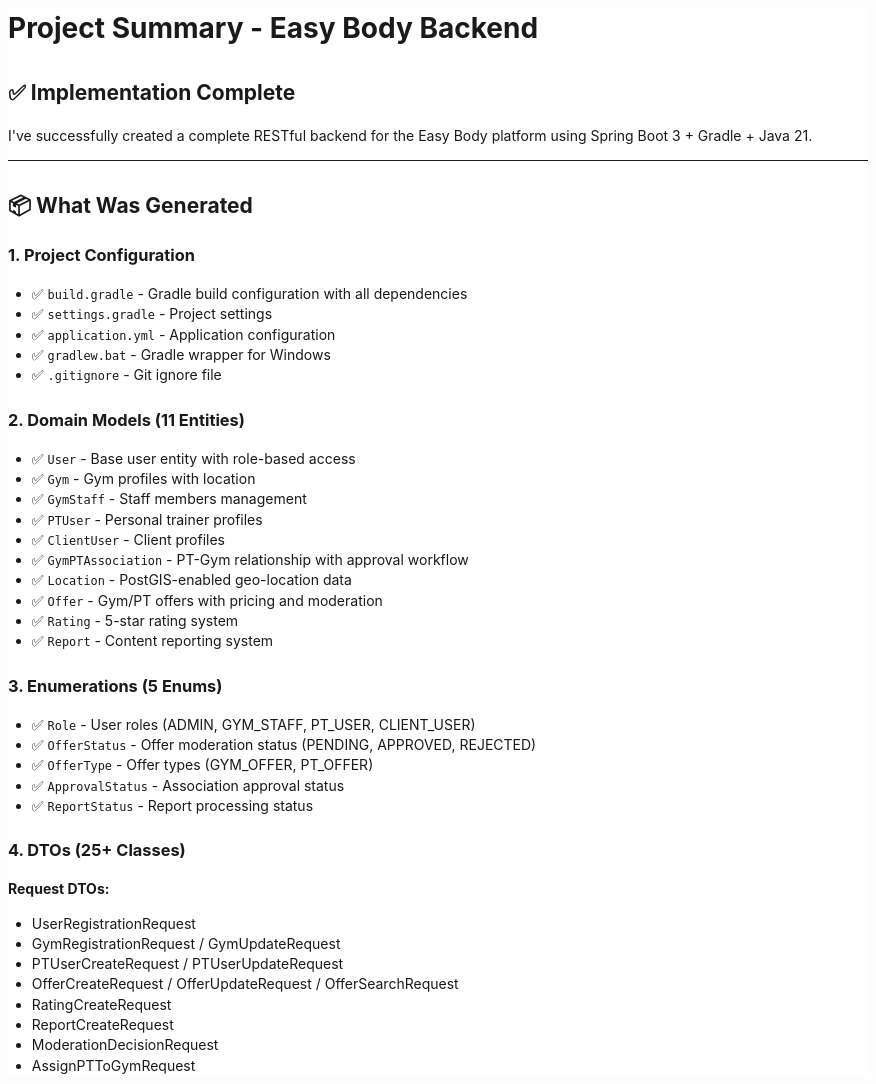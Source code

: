 # Project Summary - Easy Body Backend

## ✅ Implementation Complete

I've successfully created a complete RESTful backend for the Easy Body platform using Spring Boot 3 + Gradle + Java 21.

---

## 📦 What Was Generated

### 1. **Project Configuration**
- ✅ `build.gradle` - Gradle build configuration with all dependencies
- ✅ `settings.gradle` - Project settings
- ✅ `application.yml` - Application configuration
- ✅ `gradlew.bat` - Gradle wrapper for Windows
- ✅ `.gitignore` - Git ignore file

### 2. **Domain Models (11 Entities)**
- ✅ `User` - Base user entity with role-based access
- ✅ `Gym` - Gym profiles with location
- ✅ `GymStaff` - Staff members management
- ✅ `PTUser` - Personal trainer profiles
- ✅ `ClientUser` - Client profiles
- ✅ `GymPTAssociation` - PT-Gym relationship with approval workflow
- ✅ `Location` - PostGIS-enabled geo-location data
- ✅ `Offer` - Gym/PT offers with pricing and moderation
- ✅ `Rating` - 5-star rating system
- ✅ `Report` - Content reporting system

### 3. **Enumerations (5 Enums)**
- ✅ `Role` - User roles (ADMIN, GYM_STAFF, PT_USER, CLIENT_USER)
- ✅ `OfferStatus` - Offer moderation status (PENDING, APPROVED, REJECTED)
- ✅ `OfferType` - Offer types (GYM_OFFER, PT_OFFER)
- ✅ `ApprovalStatus` - Association approval status
- ✅ `ReportStatus` - Report processing status

### 4. **DTOs (25+ Classes)**
**Request DTOs:**
- UserRegistrationRequest
- GymRegistrationRequest / GymUpdateRequest
- PTUserCreateRequest / PTUserUpdateRequest
- OfferCreateRequest / OfferUpdateRequest / OfferSearchRequest
- RatingCreateRequest
- ReportCreateRequest
- ModerationDecisionRequest
- AssignPTToGymRequest
